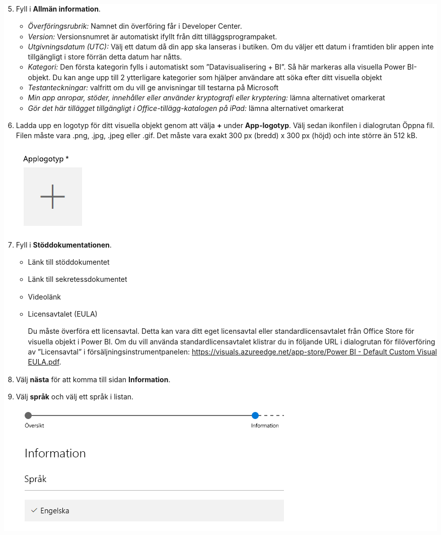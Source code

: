 5. Fyll i **Allmän information**.

   * *Överföringsrubrik:* Namnet din överföring får i Developer Center.
   * *Version:* Versionsnumret är automatiskt ifyllt från ditt tilläggsprogrampaket.
   * *Utgivningsdatum (UTC):* Välj ett datum då din app ska lanseras i butiken. Om du väljer ett datum i framtiden blir appen inte tillgängligt i store förrän detta datum har nåtts.
   * *Kategori:* Den första kategorin fylls i automatiskt som ”Datavisualisering + BI”. Så här markeras alla visuella Power BI-objekt. Du kan ange upp till 2 ytterligare kategorier som hjälper användare att söka efter ditt visuella objekt
   * *Testanteckningar:* valfritt om du vill ge anvisningar till testarna på Microsoft
   * *Min app anropar, stöder, innehåller eller använder kryptografi eller kryptering:* lämna alternativet omarkerat
   * *Gör det här tillägget tillgängligt i Office-tillägg-katalogen på iPad:* lämna alternativet omarkerat
6. Ladda upp en logotyp för ditt visuella objekt genom att välja **+** under **App-logotyp**. Välj sedan ikonfilen i dialogrutan Öppna fil. Filen måste vara .png, .jpg, .jpeg eller .gif. Det måste vara exakt 300 px (bredd) x 300 px (höjd) och inte större än 512 kB.

    ![Applogotyp](media/office-store/powerbi-custom-visual-app-logo.png)

7. Fyll i **Stöddokumentationen**.

   * Länk till stöddokumentet
   * Länk till sekretessdokumentet
   * Videolänk
   * Licensavtalet (EULA)

       Du måste överföra ett licensavtal. Detta kan vara ditt eget licensavtal eller standardlicensavtalet från Office Store för visuella objekt i Power BI. Om du vill använda standardlicensavtalet klistrar du in följande URL i dialogrutan för filöverföring av ”Licensavtal” i försäljningsinstrumentpanelen: [https://visuals.azureedge.net/app-store/Power BI - Default Custom Visual EULA.pdf](https://visuals.azureedge.net/app-store/Power%20BI%20-%20Default%20Custom%20Visual%20EULA.pdf).

8. Välj **nästa** för att komma till sidan **Information**.

9. Välj **språk** och välj ett språk i listan.

    ![Språk](media/office-store/powerbi-custom-visual-language.png)
